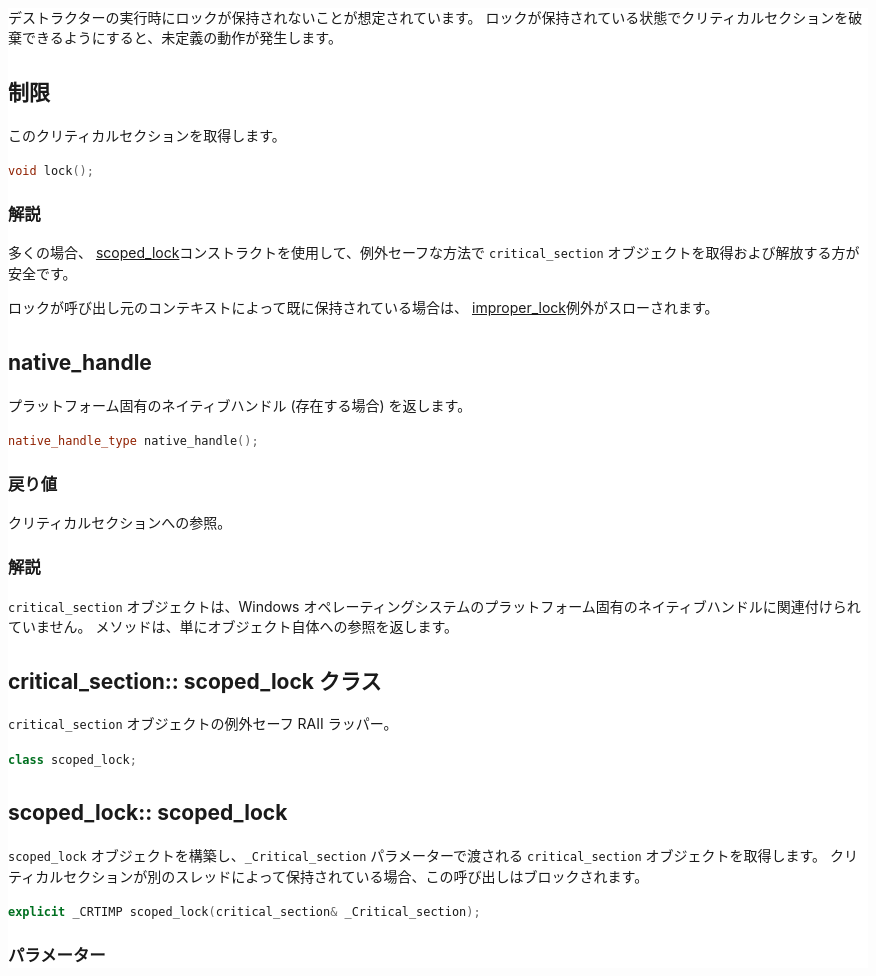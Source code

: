 デストラクターの実行時にロックが保持されないことが想定されています。 ロックが保持されている状態でクリティカルセクションを破棄できるようにすると、未定義の動作が発生します。

## <a name="lock"></a>制限

このクリティカルセクションを取得します。

```cpp
void lock();
```

### <a name="remarks"></a>解説

多くの場合、 [scoped_lock](#critical_section__scoped_lock_class)コンストラクトを使用して、例外セーフな方法で `critical_section` オブジェクトを取得および解放する方が安全です。

ロックが呼び出し元のコンテキストによって既に保持されている場合は、 [improper_lock](improper-lock-class.md)例外がスローされます。

## <a name="native_handle"></a>native_handle

プラットフォーム固有のネイティブハンドル (存在する場合) を返します。

```cpp
native_handle_type native_handle();
```

### <a name="return-value"></a>戻り値

クリティカルセクションへの参照。

### <a name="remarks"></a>解説

`critical_section` オブジェクトは、Windows オペレーティングシステムのプラットフォーム固有のネイティブハンドルに関連付けられていません。 メソッドは、単にオブジェクト自体への参照を返します。

## <a name="critical_section__scoped_lock_class"></a>critical_section:: scoped_lock クラス

`critical_section` オブジェクトの例外セーフ RAII ラッパー。

```cpp
class scoped_lock;
```

## <a name="critical_section__scoped_lock_ctor"></a>scoped_lock:: scoped_lock

`scoped_lock` オブジェクトを構築し、`_Critical_section` パラメーターで渡される `critical_section` オブジェクトを取得します。 クリティカルセクションが別のスレッドによって保持されている場合、この呼び出しはブロックされます。

```cpp
explicit _CRTIMP scoped_lock(critical_section& _Critical_section);
```

### <a name="parameters"></a>パラメーター
